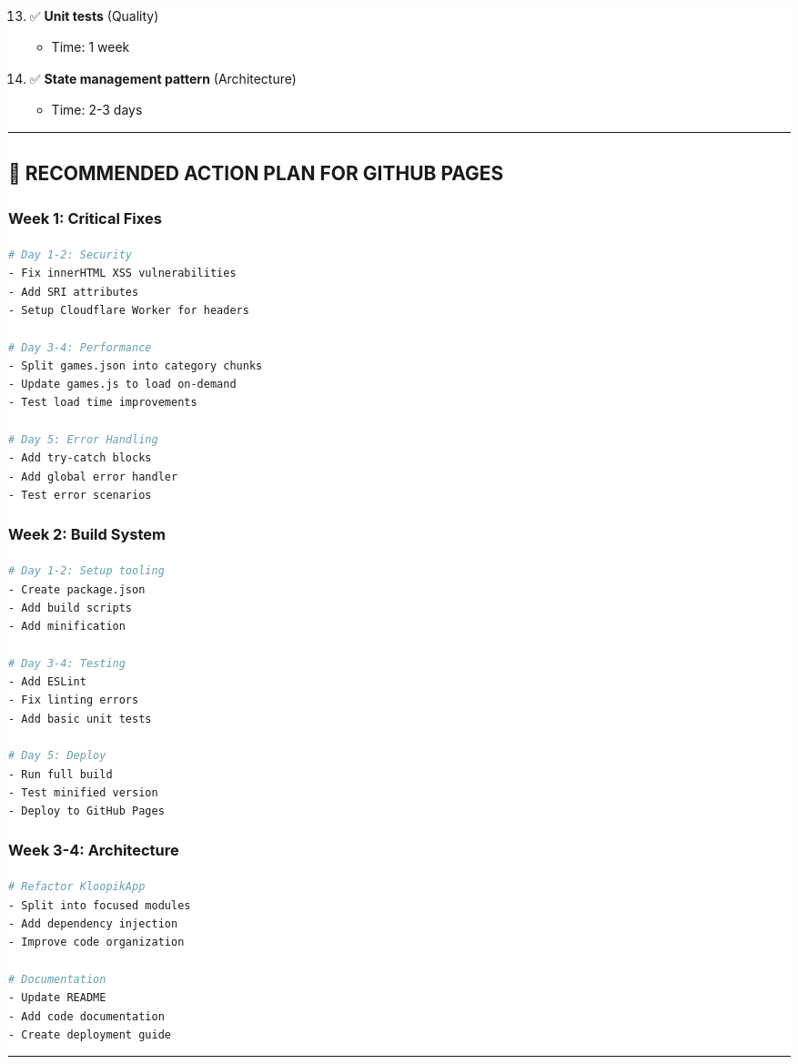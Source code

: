 13. ✅ **Unit tests** (Quality)
    - Time: 1 week

14. ✅ **State management pattern** (Architecture)
    - Time: 2-3 days

---

## 🎯 RECOMMENDED ACTION PLAN FOR GITHUB PAGES

### Week 1: Critical Fixes
```bash
# Day 1-2: Security
- Fix innerHTML XSS vulnerabilities
- Add SRI attributes
- Setup Cloudflare Worker for headers

# Day 3-4: Performance
- Split games.json into category chunks
- Update games.js to load on-demand
- Test load time improvements

# Day 5: Error Handling
- Add try-catch blocks
- Add global error handler
- Test error scenarios
```

### Week 2: Build System
```bash
# Day 1-2: Setup tooling
- Create package.json
- Add build scripts
- Add minification

# Day 3-4: Testing
- Add ESLint
- Fix linting errors
- Add basic unit tests

# Day 5: Deploy
- Run full build
- Test minified version
- Deploy to GitHub Pages
```

### Week 3-4: Architecture
```bash
# Refactor KloopikApp
- Split into focused modules
- Add dependency injection
- Improve code organization

# Documentation
- Update README
- Add code documentation
- Create deployment guide
```

---